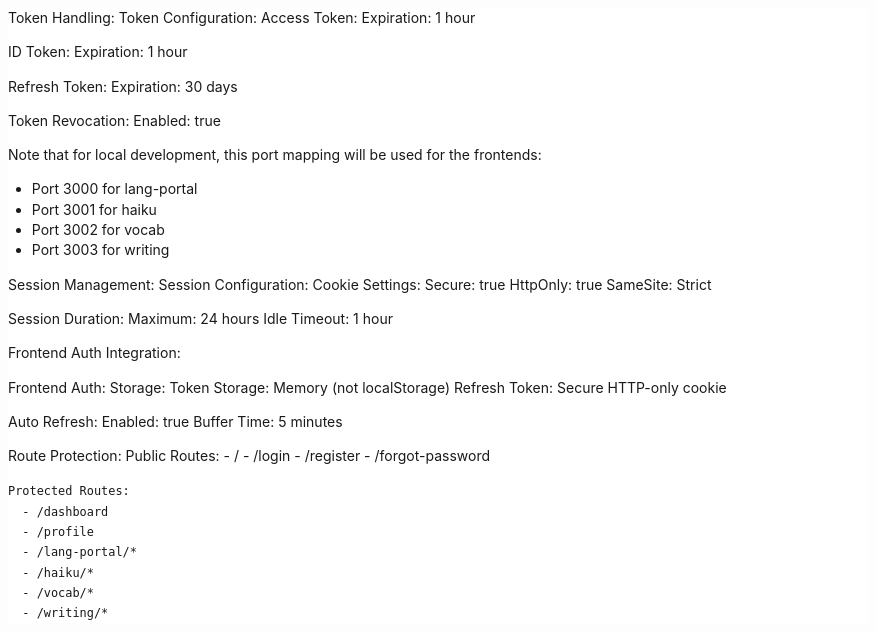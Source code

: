 Token Handling:
Token Configuration:
  Access Token:
    Expiration: 1 hour
    
  ID Token:
    Expiration: 1 hour
    
  Refresh Token:
    Expiration: 30 days
    
  Token Revocation:
    Enabled: true

Note that for local development, this port mapping will be used for the frontends:
- Port 3000 for lang-portal
- Port 3001 for haiku
- Port 3002 for vocab
- Port 3003 for writing

Session Management:
Session Configuration:
  Cookie Settings:
    Secure: true
    HttpOnly: true
    SameSite: Strict
    
  Session Duration:
    Maximum: 24 hours
    Idle Timeout: 1 hour

Frontend Auth Integration:

Frontend Auth:
  Storage:
    Token Storage: Memory (not localStorage)
    Refresh Token: Secure HTTP-only cookie
  
  Auto Refresh:
    Enabled: true
    Buffer Time: 5 minutes
  
  Route Protection:
    Public Routes:
      - /
      - /login
      - /register
      - /forgot-password
    
    Protected Routes:
      - /dashboard
      - /profile
      - /lang-portal/*
      - /haiku/*
      - /vocab/*
      - /writing/*
